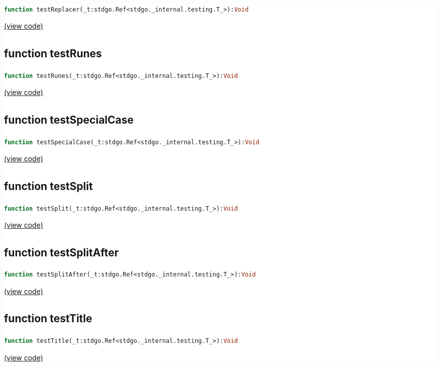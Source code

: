 ```haxe
function testReplacer(_t:stdgo.Ref<stdgo._internal.testing.T_>):Void
```


[\(view code\)](<./Strings.hx#L2135>)


## function testRunes


```haxe
function testRunes(_t:stdgo.Ref<stdgo._internal.testing.T_>):Void
```


[\(view code\)](<./Strings.hx#L3310>)


## function testSpecialCase


```haxe
function testSpecialCase(_t:stdgo.Ref<stdgo._internal.testing.T_>):Void
```


[\(view code\)](<./Strings.hx#L3036>)


## function testSplit


```haxe
function testSplit(_t:stdgo.Ref<stdgo._internal.testing.T_>):Void
```


[\(view code\)](<./Strings.hx#L2795>)


## function testSplitAfter


```haxe
function testSplitAfter(_t:stdgo.Ref<stdgo._internal.testing.T_>):Void
```


[\(view code\)](<./Strings.hx#L2817>)


## function testTitle


```haxe
function testTitle(_t:stdgo.Ref<stdgo._internal.testing.T_>):Void
```


[\(view code\)](<./Strings.hx#L3443>)

